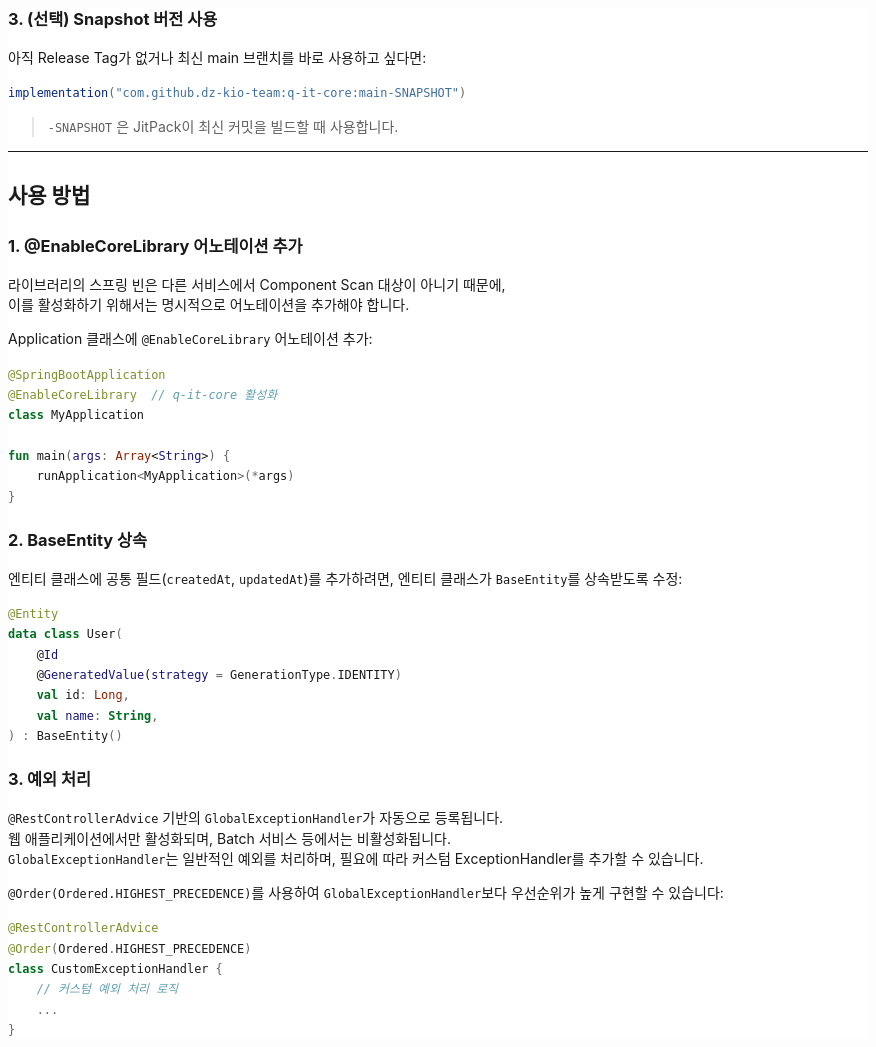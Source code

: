 ### 3. (선택) Snapshot 버전 사용

아직 Release Tag가 없거나 최신 main 브랜치를 바로 사용하고 싶다면:

```groovy
implementation("com.github.dz-kio-team:q-it-core:main-SNAPSHOT")
```
> `-SNAPSHOT` 은 JitPack이 최신 커밋을 빌드할 때 사용합니다.

---
## 사용 방법

### 1. @EnableCoreLibrary 어노테이션 추가
라이브러리의 스프링 빈은 다른 서비스에서 Component Scan 대상이 아니기 때문에,  
이를 활성화하기 위해서는 명시적으로 어노테이션을 추가해야 합니다.

Application 클래스에 `@EnableCoreLibrary` 어노테이션 추가:

```kotlin
@SpringBootApplication
@EnableCoreLibrary  // q-it-core 활성화
class MyApplication

fun main(args: Array<String>) {
    runApplication<MyApplication>(*args)
}
```

### 2. BaseEntity 상속
엔티티 클래스에 공통 필드(`createdAt`, `updatedAt`)를 추가하려면, 엔티티 클래스가 `BaseEntity`를 상속받도록 수정:
```kotlin
@Entity
data class User(
    @Id
    @GeneratedValue(strategy = GenerationType.IDENTITY)
    val id: Long,
    val name: String,
) : BaseEntity()
```

### 3. 예외 처리
`@RestControllerAdvice` 기반의 `GlobalExceptionHandler`가 자동으로 등록됩니다.  
웹 애플리케이션에서만 활성화되며, Batch 서비스 등에서는 비활성화됩니다.  
`GlobalExceptionHandler`는 일반적인 예외를 처리하며, 필요에 따라 커스텀 ExceptionHandler를 추가할 수 있습니다.

`@Order(Ordered.HIGHEST_PRECEDENCE)`를 사용하여 `GlobalExceptionHandler`보다 우선순위가 높게 구현할 수 있습니다:
```kotlin
@RestControllerAdvice
@Order(Ordered.HIGHEST_PRECEDENCE)
class CustomExceptionHandler {
    // 커스텀 예외 처리 로직
    ...
}
```
